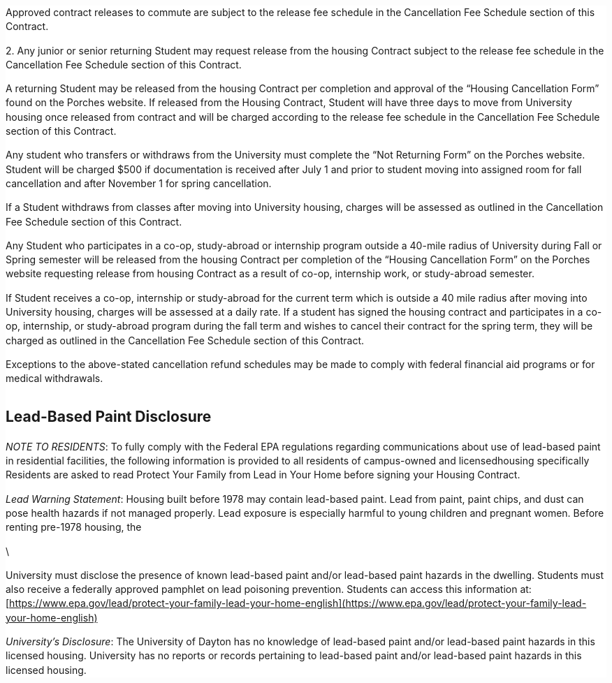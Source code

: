 Approved contract releases to commute are subject to the release fee schedule in the Cancellation Fee Schedule section of this Contract.

2\.     Any junior or senior returning Student may request release from the housing Contract subject to the release fee schedule in the Cancellation Fee Schedule section of this Contract.

A returning Student may be released from the housing Contract per completion and approval of the “Housing Cancellation Form” found on the Porches website. If released from the Housing Contract, Student will have three days to move from University housing once released from contract and will be charged according to the release fee schedule in the Cancellation Fee Schedule section of this Contract.

Any student who transfers or withdraws from the University must complete the “Not Returning Form” on the Porches website. Student will be charged $500 if documentation is received after July 1 and prior to student moving into assigned room for fall cancellation and after November 1 for spring cancellation.

If a Student withdraws from classes after moving into University housing, charges will be assessed as outlined in the Cancellation Fee Schedule section of this Contract.

Any Student who participates in a co-op, study-abroad or internship program outside a 40-mile radius of University during Fall or Spring semester will be released from the housing Contract per completion of the “Housing Cancellation Form” on the Porches website requesting release from housing Contract as a result of co-op, internship work, or study-abroad semester.

If Student receives a co-op, internship or study-abroad for the current term which is outside a 40 mile radius after moving into University housing, charges will be assessed at a daily rate. If a student has signed the housing contract and participates in a co-op, internship, or study-abroad program during the fall term and wishes to cancel their contract for the spring term, they will be charged as outlined in the Cancellation Fee Schedule section of this Contract.

Exceptions to the above-stated cancellation refund schedules may be made to comply with federal financial aid programs or for medical withdrawals.

## Lead-Based Paint Disclosure

_NOTE TO RESIDENTS_: To fully comply with the Federal EPA regulations regarding communications about use of lead-based paint in residential facilities, the following information is provided to all residents of campus-owned and licensedhousing specifically Residents are asked to read Protect Your Family from Lead in Your Home before signing your Housing Contract.

_Lead Warning Statement_: Housing built before 1978 may contain lead-based paint. Lead from paint, paint chips, and dust can pose health hazards if not managed properly. Lead exposure is especially harmful to young children and pregnant women. Before renting pre-1978 housing, the

\


University must disclose the presence of known lead-based paint and/or lead-based paint hazards in the dwelling. Students must also receive a federally approved pamphlet on lead poisoning prevention. Students can access this information at: [https://www.epa.gov/lead/protect-your-family-lead-your-home-english](https://www.epa.gov/lead/protect-your-family-lead-your-home-english)

_University’s Disclosure_: The University of Dayton has no knowledge of lead-based paint and/or lead-based paint hazards in this licensed housing. University has no reports or records pertaining to lead-based paint and/or lead-based paint hazards in this licensed housing.
